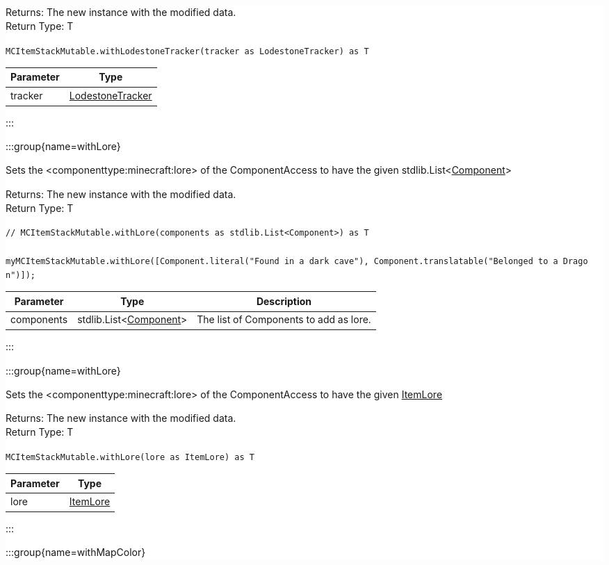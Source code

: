 

Returns: The new instance with the modified data.  
Return Type: T

```zenscript
MCItemStackMutable.withLodestoneTracker(tracker as LodestoneTracker) as T
```

| Parameter |                               Type                               |
|-----------|------------------------------------------------------------------|
| tracker   | [LodestoneTracker](/vanilla/api/item/component/LodestoneTracker) |


:::

:::group{name=withLore}

Sets the &lt;componenttype:minecraft:lore&gt; of the ComponentAccess to have the given stdlib.List&lt;[Component](/vanilla/api/text/Component)&gt;

Returns: The new instance with the modified data.  
Return Type: T

```zenscript
// MCItemStackMutable.withLore(components as stdlib.List<Component>) as T

myMCItemStackMutable.withLore([Component.literal("Found in a dark cave"), Component.translatable("Belonged to a Dragon")]);
```

| Parameter  |                            Type                             |              Description               |
|------------|-------------------------------------------------------------|----------------------------------------|
| components | stdlib.List&lt;[Component](/vanilla/api/text/Component)&gt; | The list of Components to add as lore. |


:::

:::group{name=withLore}

Sets the &lt;componenttype:minecraft:lore&gt; of the ComponentAccess to have the given [ItemLore](/vanilla/api/item/component/ItemLore)

Returns: The new instance with the modified data.  
Return Type: T

```zenscript
MCItemStackMutable.withLore(lore as ItemLore) as T
```

| Parameter |                       Type                       |
|-----------|--------------------------------------------------|
| lore      | [ItemLore](/vanilla/api/item/component/ItemLore) |


:::

:::group{name=withMapColor}


